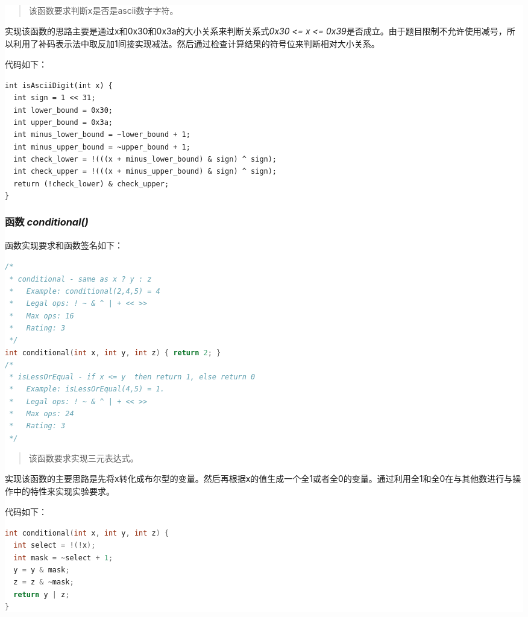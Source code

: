 > 该函数要求判断x是否是ascii数字字符。

实现该函数的思路主要是通过x和0x30和0x3a的大小关系来判断关系式*0x30 <= x <= 0x39*是否成立。由于题目限制不允许使用减号，所以利用了补码表示法中取反加1间接实现减法。然后通过检查计算结果的符号位来判断相对大小关系。

代码如下：

```CQL
int isAsciiDigit(int x) {
  int sign = 1 << 31;
  int lower_bound = 0x30;
  int upper_bound = 0x3a;
  int minus_lower_bound = ~lower_bound + 1;
  int minus_upper_bound = ~upper_bound + 1;
  int check_lower = !(((x + minus_lower_bound) & sign) ^ sign);
  int check_upper = !(((x + minus_upper_bound) & sign) ^ sign);
  return (!check_lower) & check_upper;
}
```



### 函数 *conditional()*

函数实现要求和函数签名如下：

```c
/*
 * conditional - same as x ? y : z
 *   Example: conditional(2,4,5) = 4
 *   Legal ops: ! ~ & ^ | + << >>
 *   Max ops: 16
 *   Rating: 3
 */
int conditional(int x, int y, int z) { return 2; }
/*
 * isLessOrEqual - if x <= y  then return 1, else return 0
 *   Example: isLessOrEqual(4,5) = 1.
 *   Legal ops: ! ~ & ^ | + << >>
 *   Max ops: 24
 *   Rating: 3
 */
```

> 该函数要求实现三元表达式。

实现该函数的主要思路是先将x转化成布尔型的变量。然后再根据x的值生成一个全1或者全0的变量。通过利用全1和全0在与其他数进行与操作中的特性来实现实验要求。

代码如下：

```c
int conditional(int x, int y, int z) {
  int select = !(!x);
  int mask = ~select + 1;
  y = y & mask;
  z = z & ~mask;
  return y | z;
}
```
